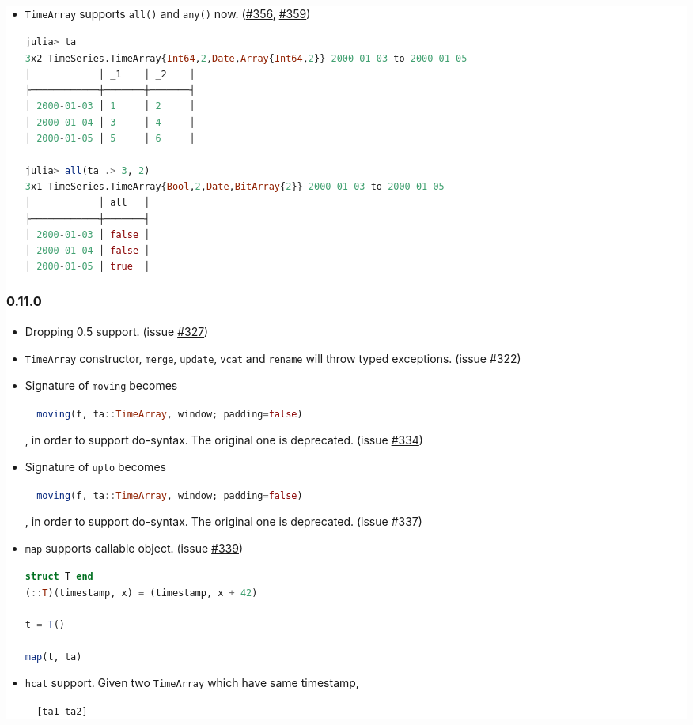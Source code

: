 * `TimeArray` supports `all()` and `any()` now. ([#356], [#359])

  ```julia
  julia> ta
  3x2 TimeSeries.TimeArray{Int64,2,Date,Array{Int64,2}} 2000-01-03 to 2000-01-05
  │            │ _1    │ _2    │
  ├────────────┼───────┼───────┤
  │ 2000-01-03 │ 1     │ 2     │
  │ 2000-01-04 │ 3     │ 4     │
  │ 2000-01-05 │ 5     │ 6     │

  julia> all(ta .> 3, 2)
  3x1 TimeSeries.TimeArray{Bool,2,Date,BitArray{2}} 2000-01-03 to 2000-01-05
  │            │ all   │
  ├────────────┼───────┤
  │ 2000-01-03 │ false │
  │ 2000-01-04 │ false │
  │ 2000-01-05 │ true  │
  ```


[#350]: https://github.com/JuliaStats/TimeSeries.jl/pull/350
[#352]: https://github.com/JuliaStats/TimeSeries.jl/pull/352
[#356]: https://github.com/JuliaStats/TimeSeries.jl/pull/356
[#357]: https://github.com/JuliaStats/TimeSeries.jl/pull/357
[#358]: https://github.com/JuliaStats/TimeSeries.jl/pull/358
[#359]: https://github.com/JuliaStats/TimeSeries.jl/pull/359
[#361]: https://github.com/JuliaStats/TimeSeries.jl/pull/361
[#362]: https://github.com/JuliaStats/TimeSeries.jl/pull/362
[#363]: https://github.com/JuliaStats/TimeSeries.jl/pull/363


### 0.11.0

* Dropping 0.5 support. (issue [#327])

* `TimeArray` constructor, `merge`, `update`, `vcat` and `rename`
  will throw typed exceptions. (issue [#322])

* Signature of `moving` becomes

  ```julia
    moving(f, ta::TimeArray, window; padding=false)
  ```

  , in order to support do-syntax. The original one is deprecated. (issue [#334])

* Signature of `upto` becomes

  ```julia
    moving(f, ta::TimeArray, window; padding=false)
  ```

  , in order to support do-syntax. The original one is deprecated. (issue [#337])

* `map` supports callable object. (issue [#339])

  ```julia
  struct T end
  (::T)(timestamp, x) = (timestamp, x + 42)

  t = T()

  map(t, ta)
  ```

* `hcat` support. Given two `TimeArray` which have same timestamp,

  ```julia
    [ta1 ta2]
  ```


[#433]: https://github.com/JuliaStats/TimeSeries.jl/pull/433
[#430]: https://github.com/JuliaStats/TimeSeries.jl/issues/430
[#427]: https://github.com/JuliaStats/TimeSeries.jl/pull/427
[#377]: https://github.com/JuliaStats/TimeSeries.jl/pull/377
[#370]: https://github.com/JuliaStats/TimeSeries.jl/pull/370
[#322]: https://github.com/JuliaStats/TimeSeries.jl/pull/322
[#327]: https://github.com/JuliaStats/TimeSeries.jl/pull/327
[#334]: https://github.com/JuliaStats/TimeSeries.jl/pull/334
[#336]: https://github.com/JuliaStats/TimeSeries.jl/pull/336
[#337]: https://github.com/JuliaStats/TimeSeries.jl/pull/337
[#338]: https://github.com/JuliaStats/TimeSeries.jl/pull/338
[#339]: https://github.com/JuliaStats/TimeSeries.jl/pull/339
[#341]: https://github.com/JuliaStats/TimeSeries.jl/pull/341